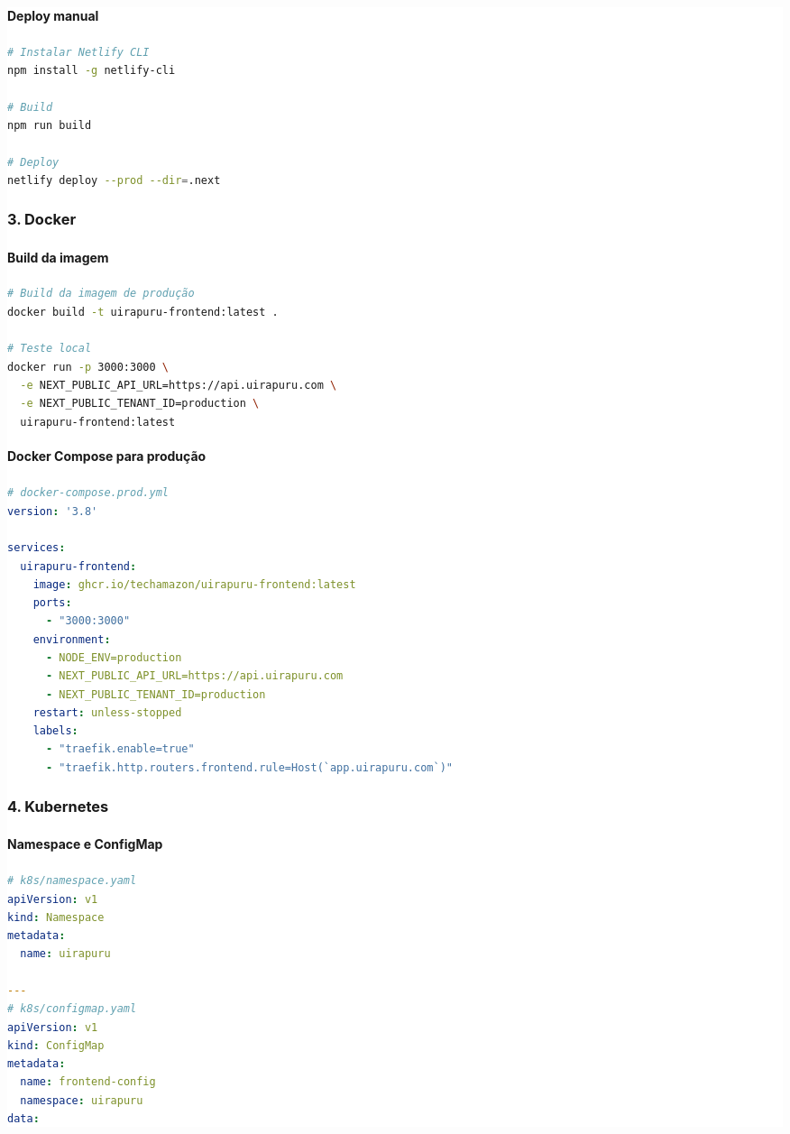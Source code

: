 #### Deploy manual
```bash
# Instalar Netlify CLI
npm install -g netlify-cli

# Build
npm run build

# Deploy
netlify deploy --prod --dir=.next
```

### 3. Docker

#### Build da imagem
```bash
# Build da imagem de produção
docker build -t uirapuru-frontend:latest .

# Teste local
docker run -p 3000:3000 \
  -e NEXT_PUBLIC_API_URL=https://api.uirapuru.com \
  -e NEXT_PUBLIC_TENANT_ID=production \
  uirapuru-frontend:latest
```

#### Docker Compose para produção
```yaml
# docker-compose.prod.yml
version: '3.8'

services:
  uirapuru-frontend:
    image: ghcr.io/techamazon/uirapuru-frontend:latest
    ports:
      - "3000:3000"
    environment:
      - NODE_ENV=production
      - NEXT_PUBLIC_API_URL=https://api.uirapuru.com
      - NEXT_PUBLIC_TENANT_ID=production
    restart: unless-stopped
    labels:
      - "traefik.enable=true"
      - "traefik.http.routers.frontend.rule=Host(`app.uirapuru.com`)"
```

### 4. Kubernetes

#### Namespace e ConfigMap
```yaml
# k8s/namespace.yaml
apiVersion: v1
kind: Namespace
metadata:
  name: uirapuru

---
# k8s/configmap.yaml
apiVersion: v1
kind: ConfigMap
metadata:
  name: frontend-config
  namespace: uirapuru
data:
```
